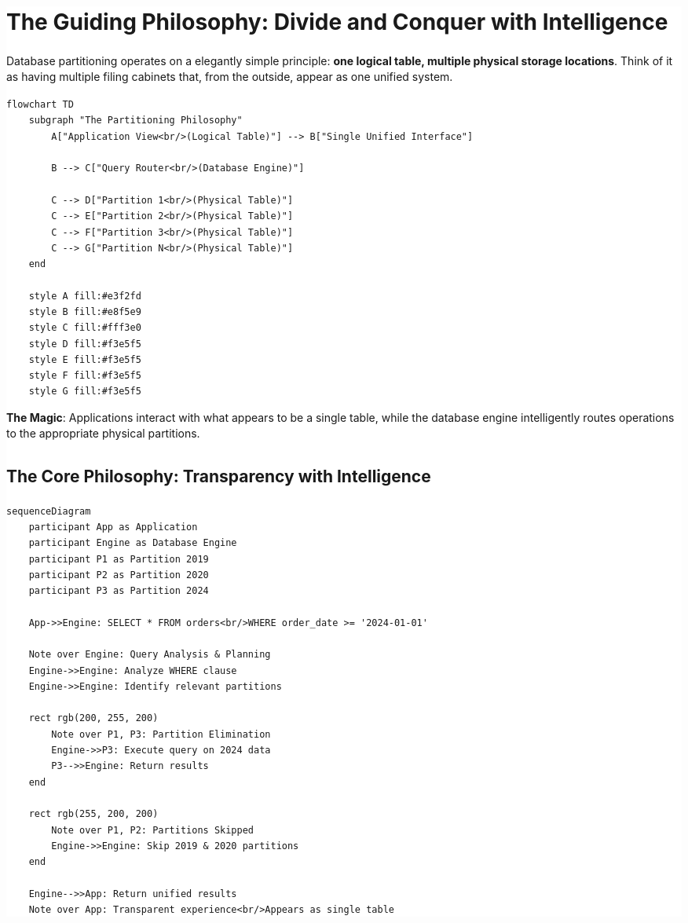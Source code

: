 # The Guiding Philosophy: Divide and Conquer with Intelligence

Database partitioning operates on a elegantly simple principle: **one logical table, multiple physical storage locations**. Think of it as having multiple filing cabinets that, from the outside, appear as one unified system.

```mermaid
flowchart TD
    subgraph "The Partitioning Philosophy"
        A["Application View<br/>(Logical Table)"] --> B["Single Unified Interface"]
        
        B --> C["Query Router<br/>(Database Engine)"]
        
        C --> D["Partition 1<br/>(Physical Table)"]
        C --> E["Partition 2<br/>(Physical Table)"]
        C --> F["Partition 3<br/>(Physical Table)"]
        C --> G["Partition N<br/>(Physical Table)"]
    end
    
    style A fill:#e3f2fd
    style B fill:#e8f5e9
    style C fill:#fff3e0
    style D fill:#f3e5f5
    style E fill:#f3e5f5
    style F fill:#f3e5f5
    style G fill:#f3e5f5
```

**The Magic**: Applications interact with what appears to be a single table, while the database engine intelligently routes operations to the appropriate physical partitions.

## The Core Philosophy: Transparency with Intelligence

```mermaid
sequenceDiagram
    participant App as Application
    participant Engine as Database Engine
    participant P1 as Partition 2019
    participant P2 as Partition 2020
    participant P3 as Partition 2024
    
    App->>Engine: SELECT * FROM orders<br/>WHERE order_date >= '2024-01-01'
    
    Note over Engine: Query Analysis & Planning
    Engine->>Engine: Analyze WHERE clause
    Engine->>Engine: Identify relevant partitions
    
    rect rgb(200, 255, 200)
        Note over P1, P3: Partition Elimination
        Engine->>P3: Execute query on 2024 data
        P3-->>Engine: Return results
    end
    
    rect rgb(255, 200, 200)
        Note over P1, P2: Partitions Skipped
        Engine->>Engine: Skip 2019 & 2020 partitions
    end
    
    Engine-->>App: Return unified results
    Note over App: Transparent experience<br/>Appears as single table
```
